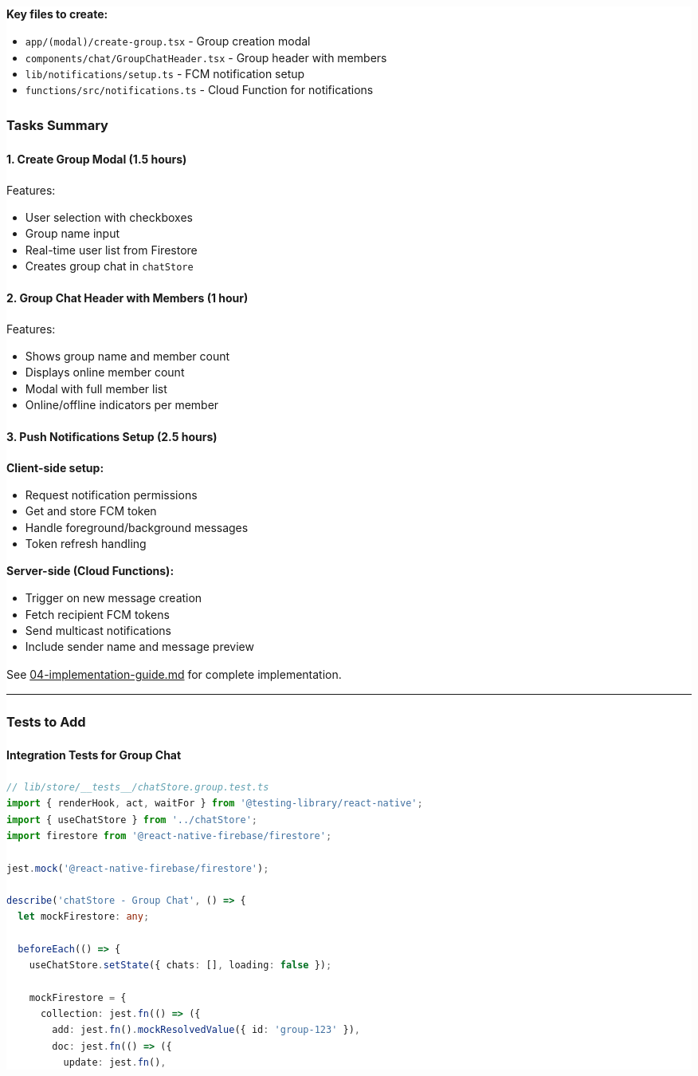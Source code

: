 **Key files to create:**
- `app/(modal)/create-group.tsx` - Group creation modal
- `components/chat/GroupChatHeader.tsx` - Group header with members
- `lib/notifications/setup.ts` - FCM notification setup
- `functions/src/notifications.ts` - Cloud Function for notifications

### Tasks Summary

#### 1. Create Group Modal (1.5 hours)

Features:
- User selection with checkboxes
- Group name input
- Real-time user list from Firestore
- Creates group chat in `chatStore`

#### 2. Group Chat Header with Members (1 hour)

Features:
- Shows group name and member count
- Displays online member count
- Modal with full member list
- Online/offline indicators per member

#### 3. Push Notifications Setup (2.5 hours)

**Client-side setup:**
- Request notification permissions
- Get and store FCM token
- Handle foreground/background messages
- Token refresh handling

**Server-side (Cloud Functions):**
- Trigger on new message creation
- Fetch recipient FCM tokens
- Send multicast notifications
- Include sender name and message preview

See [04-implementation-guide.md](./04-implementation-guide.md#pr-5-group-chat--push-notifications) for complete implementation.

---

### Tests to Add

#### Integration Tests for Group Chat

```typescript
// lib/store/__tests__/chatStore.group.test.ts
import { renderHook, act, waitFor } from '@testing-library/react-native';
import { useChatStore } from '../chatStore';
import firestore from '@react-native-firebase/firestore';

jest.mock('@react-native-firebase/firestore');

describe('chatStore - Group Chat', () => {
  let mockFirestore: any;

  beforeEach(() => {
    useChatStore.setState({ chats: [], loading: false });

    mockFirestore = {
      collection: jest.fn(() => ({
        add: jest.fn().mockResolvedValue({ id: 'group-123' }),
        doc: jest.fn(() => ({
          update: jest.fn(),
```